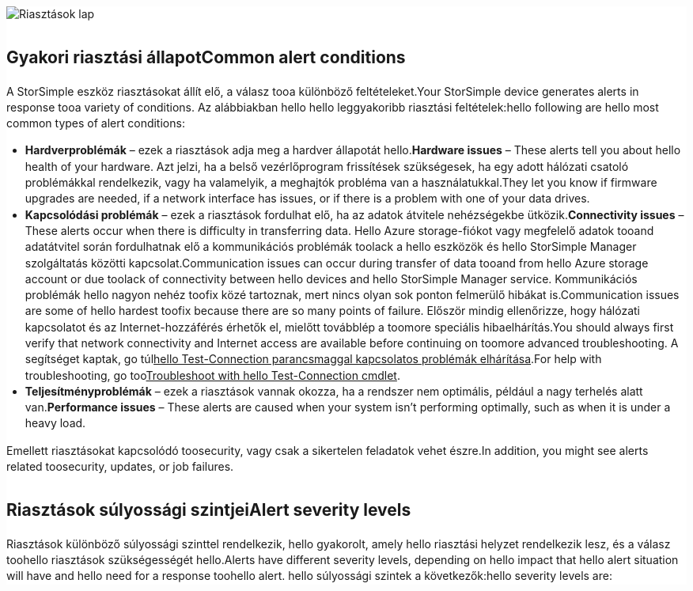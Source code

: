 ![Riasztások lap](./media/storsimple-manage-alerts/HCS_AlertsPage.png)

## <a name="common-alert-conditions"></a><span data-ttu-id="1c4a6-110">Gyakori riasztási állapot</span><span class="sxs-lookup"><span data-stu-id="1c4a6-110">Common alert conditions</span></span>
<span data-ttu-id="1c4a6-111">A StorSimple eszköz riasztásokat állít elő, a válasz tooa különböző feltételeket.</span><span class="sxs-lookup"><span data-stu-id="1c4a6-111">Your StorSimple device generates alerts in response tooa variety of conditions.</span></span> <span data-ttu-id="1c4a6-112">Az alábbiakban hello hello leggyakoribb riasztási feltételek:</span><span class="sxs-lookup"><span data-stu-id="1c4a6-112">hello following are hello most common types of alert conditions:</span></span>

* <span data-ttu-id="1c4a6-113">**Hardverproblémák** – ezek a riasztások adja meg a hardver állapotát hello.</span><span class="sxs-lookup"><span data-stu-id="1c4a6-113">**Hardware issues** – These alerts tell you about hello health of your hardware.</span></span> <span data-ttu-id="1c4a6-114">Azt jelzi, ha a belső vezérlőprogram frissítések szükségesek, ha egy adott hálózati csatoló problémákkal rendelkezik, vagy ha valamelyik, a meghajtók probléma van a használatukkal.</span><span class="sxs-lookup"><span data-stu-id="1c4a6-114">They let you know if firmware upgrades are needed, if a network interface has issues, or if there is a problem with one of your data drives.</span></span>
* <span data-ttu-id="1c4a6-115">**Kapcsolódási problémák** – ezek a riasztások fordulhat elő, ha az adatok átvitele nehézségekbe ütközik.</span><span class="sxs-lookup"><span data-stu-id="1c4a6-115">**Connectivity issues** – These alerts occur when there is difficulty in transferring data.</span></span> <span data-ttu-id="1c4a6-116">Hello Azure storage-fiókot vagy megfelelő adatok tooand adatátvitel során fordulhatnak elő a kommunikációs problémák toolack a hello eszközök és hello StorSimple Manager szolgáltatás közötti kapcsolat.</span><span class="sxs-lookup"><span data-stu-id="1c4a6-116">Communication issues can occur during transfer of data tooand from hello Azure storage account or due toolack of connectivity between hello devices and hello StorSimple Manager service.</span></span> <span data-ttu-id="1c4a6-117">Kommunikációs problémák hello nagyon nehéz toofix közé tartoznak, mert nincs olyan sok ponton felmerülő hibákat is.</span><span class="sxs-lookup"><span data-stu-id="1c4a6-117">Communication issues are some of hello hardest toofix because there are so many points of failure.</span></span> <span data-ttu-id="1c4a6-118">Először mindig ellenőrizze, hogy hálózati kapcsolatot és az Internet-hozzáférés érhetők el, mielőtt továbblép a toomore speciális hibaelhárítás.</span><span class="sxs-lookup"><span data-stu-id="1c4a6-118">You should always first verify that network connectivity and Internet access are available before continuing on toomore advanced troubleshooting.</span></span> <span data-ttu-id="1c4a6-119">A segítséget kaptak, go túl[hello Test-Connection parancsmaggal kapcsolatos problémák elhárítása](storsimple-troubleshoot-deployment.md).</span><span class="sxs-lookup"><span data-stu-id="1c4a6-119">For help with troubleshooting, go too[Troubleshoot with hello Test-Connection cmdlet](storsimple-troubleshoot-deployment.md).</span></span>
* <span data-ttu-id="1c4a6-120">**Teljesítményproblémák** – ezek a riasztások vannak okozza, ha a rendszer nem optimális, például a nagy terhelés alatt van.</span><span class="sxs-lookup"><span data-stu-id="1c4a6-120">**Performance issues** – These alerts are caused when your system isn’t performing optimally, such as when it is under a heavy load.</span></span>

<span data-ttu-id="1c4a6-121">Emellett riasztásokat kapcsolódó toosecurity, vagy csak a sikertelen feladatok vehet észre.</span><span class="sxs-lookup"><span data-stu-id="1c4a6-121">In addition, you might see alerts related toosecurity, updates, or job failures.</span></span>

## <a name="alert-severity-levels"></a><span data-ttu-id="1c4a6-122">Riasztások súlyossági szintjei</span><span class="sxs-lookup"><span data-stu-id="1c4a6-122">Alert severity levels</span></span>
<span data-ttu-id="1c4a6-123">Riasztások különböző súlyossági szinttel rendelkezik, hello gyakorolt, amely hello riasztási helyzet rendelkezik lesz, és a válasz toohello riasztások szükségességét hello.</span><span class="sxs-lookup"><span data-stu-id="1c4a6-123">Alerts have different severity levels, depending on hello impact that hello alert situation will have and hello need for a response toohello alert.</span></span> <span data-ttu-id="1c4a6-124">hello súlyossági szintek a következők:</span><span class="sxs-lookup"><span data-stu-id="1c4a6-124">hello severity levels are:</span></span>
